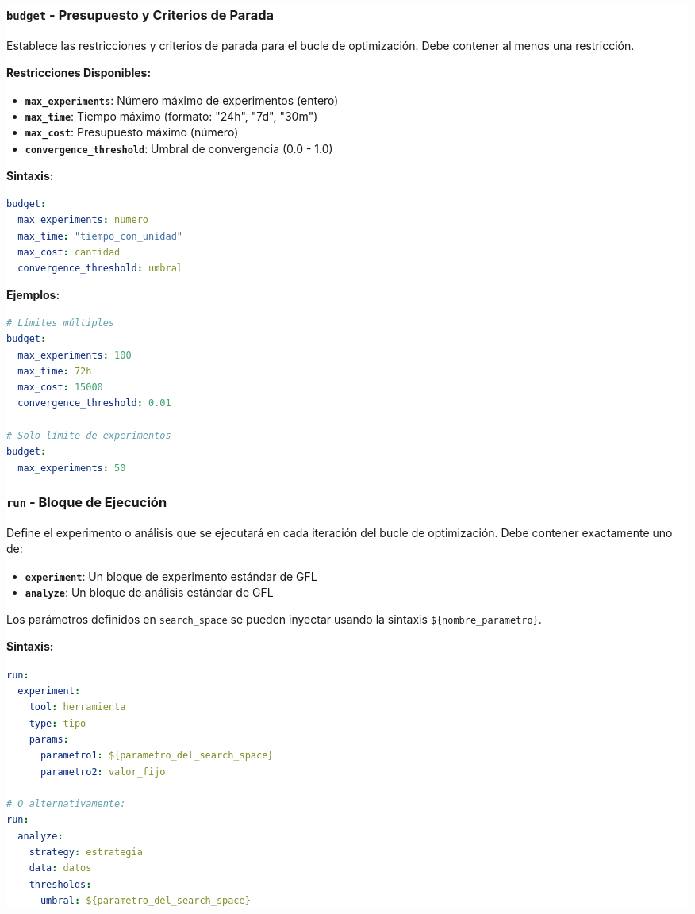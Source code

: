 ### `budget` - Presupuesto y Criterios de Parada

Establece las restricciones y criterios de parada para el bucle de optimización. Debe contener al menos una restricción.

**Restricciones Disponibles:**

- **`max_experiments`**: Número máximo de experimentos (entero)
- **`max_time`**: Tiempo máximo (formato: "24h", "7d", "30m")  
- **`max_cost`**: Presupuesto máximo (número)
- **`convergence_threshold`**: Umbral de convergencia (0.0 - 1.0)

**Sintaxis:**
```yaml
budget:
  max_experiments: numero
  max_time: "tiempo_con_unidad"
  max_cost: cantidad
  convergence_threshold: umbral
```

**Ejemplos:**
```yaml
# Límites múltiples
budget:
  max_experiments: 100
  max_time: 72h
  max_cost: 15000
  convergence_threshold: 0.01

# Solo límite de experimentos
budget:
  max_experiments: 50
```

### `run` - Bloque de Ejecución

Define el experimento o análisis que se ejecutará en cada iteración del bucle de optimización. Debe contener exactamente uno de:

- **`experiment`**: Un bloque de experimento estándar de GFL
- **`analyze`**: Un bloque de análisis estándar de GFL

Los parámetros definidos en `search_space` se pueden inyectar usando la sintaxis `${nombre_parametro}`.

**Sintaxis:**
```yaml
run:
  experiment:
    tool: herramienta
    type: tipo
    params:
      parametro1: ${parametro_del_search_space}
      parametro2: valor_fijo

# O alternativamente:
run:
  analyze:
    strategy: estrategia
    data: datos
    thresholds:
      umbral: ${parametro_del_search_space}
```
